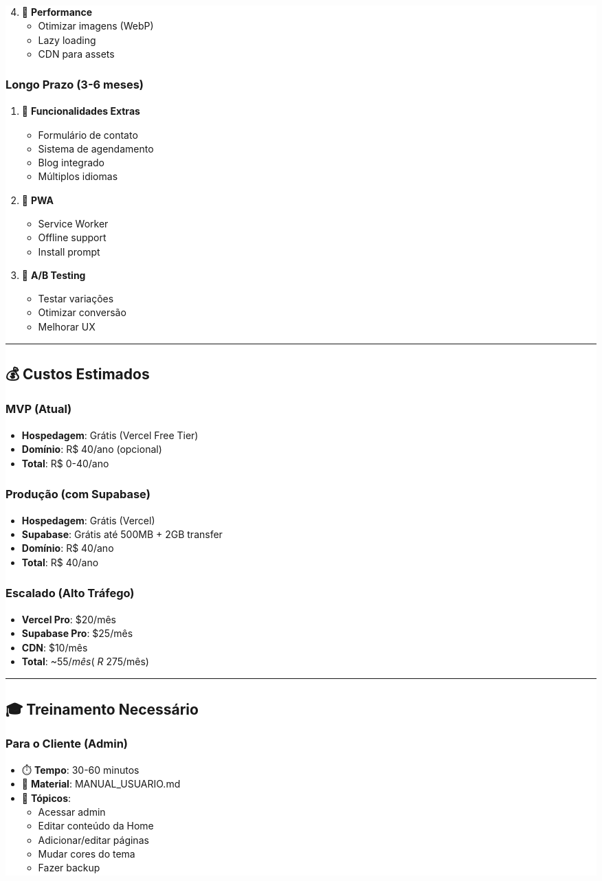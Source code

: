 4. 🔄 **Performance**
   - Otimizar imagens (WebP)
   - Lazy loading
   - CDN para assets

### Longo Prazo (3-6 meses)
1. 🔄 **Funcionalidades Extras**
   - Formulário de contato
   - Sistema de agendamento
   - Blog integrado
   - Múltiplos idiomas

2. 🔄 **PWA**
   - Service Worker
   - Offline support
   - Install prompt

3. 🔄 **A/B Testing**
   - Testar variações
   - Otimizar conversão
   - Melhorar UX

---

## 💰 Custos Estimados

### MVP (Atual)
- **Hospedagem**: Grátis (Vercel Free Tier)
- **Domínio**: R$ 40/ano (opcional)
- **Total**: R$ 0-40/ano

### Produção (com Supabase)
- **Hospedagem**: Grátis (Vercel)
- **Supabase**: Grátis até 500MB + 2GB transfer
- **Domínio**: R$ 40/ano
- **Total**: R$ 40/ano

### Escalado (Alto Tráfego)
- **Vercel Pro**: $20/mês
- **Supabase Pro**: $25/mês
- **CDN**: $10/mês
- **Total**: ~$55/mês (~R$ 275/mês)

---

## 🎓 Treinamento Necessário

### Para o Cliente (Admin)
- ⏱️ **Tempo**: 30-60 minutos
- 📖 **Material**: MANUAL_USUARIO.md
- 🎯 **Tópicos**:
  - Acessar admin
  - Editar conteúdo da Home
  - Adicionar/editar páginas
  - Mudar cores do tema
  - Fazer backup
